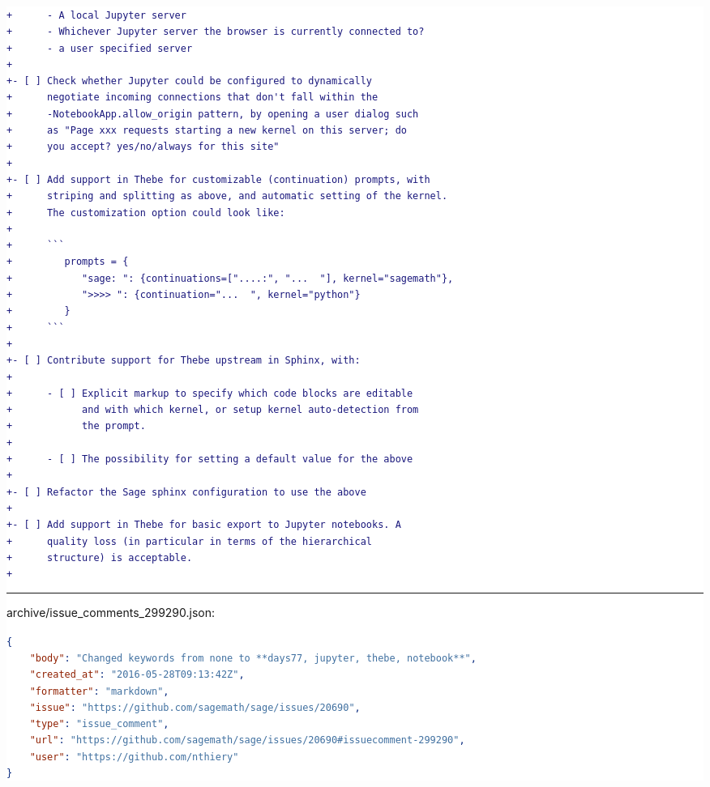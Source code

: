 ``````diff
+      - A local Jupyter server
+      - Whichever Jupyter server the browser is currently connected to?
+      - a user specified server
+
+- [ ] Check whether Jupyter could be configured to dynamically
+      negotiate incoming connections that don't fall within the
+      -NotebookApp.allow_origin pattern, by opening a user dialog such
+      as "Page xxx requests starting a new kernel on this server; do
+      you accept? yes/no/always for this site"
+
+- [ ] Add support in Thebe for customizable (continuation) prompts, with
+      striping and splitting as above, and automatic setting of the kernel.
+      The customization option could look like:
+
+      ```
+         prompts = {
+            "sage: ": {continuations=["....:", "...  "], kernel="sagemath"},
+            ">>>> ": {continuation="...  ", kernel="python"}
+         }
+      ```
+
+- [ ] Contribute support for Thebe upstream in Sphinx, with:
+
+      - [ ] Explicit markup to specify which code blocks are editable
+            and with which kernel, or setup kernel auto-detection from
+            the prompt.
+
+      - [ ] The possibility for setting a default value for the above
+
+- [ ] Refactor the Sage sphinx configuration to use the above
+
+- [ ] Add support in Thebe for basic export to Jupyter notebooks. A
+      quality loss (in particular in terms of the hierarchical
+      structure) is acceptable.
+
``````




---

archive/issue_comments_299290.json:
```json
{
    "body": "Changed keywords from none to **days77, jupyter, thebe, notebook**",
    "created_at": "2016-05-28T09:13:42Z",
    "formatter": "markdown",
    "issue": "https://github.com/sagemath/sage/issues/20690",
    "type": "issue_comment",
    "url": "https://github.com/sagemath/sage/issues/20690#issuecomment-299290",
    "user": "https://github.com/nthiery"
}
```
